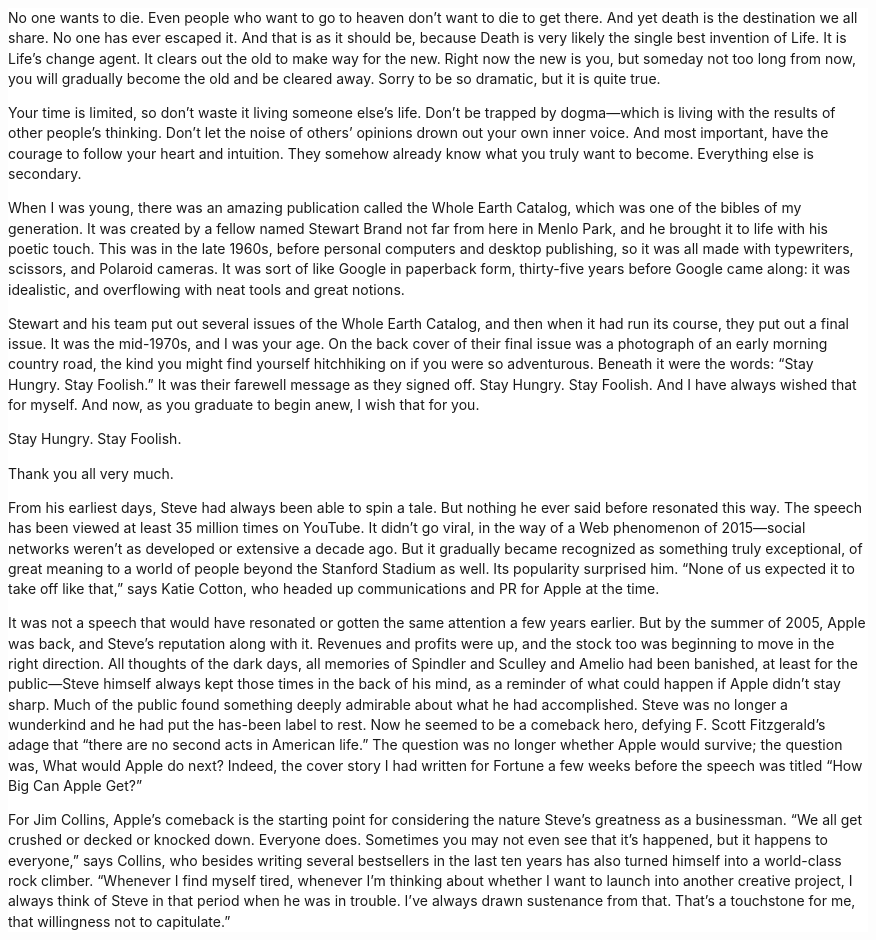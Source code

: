 No one wants to die. Even people who want to go to heaven don’t want to die to get there. And yet death is the destination we all share. No one has ever escaped it. And that is as it should be, because Death is very likely the single best invention of Life. It is Life’s change agent. It clears out the old to make way for the new. Right now the new is you, but someday not too long from now, you will gradually become the old and be cleared away. Sorry to be so dramatic, but it is quite true.

Your time is limited, so don’t waste it living someone else’s life. Don’t be trapped by dogma—which is living with the results of other people’s thinking. Don’t let the noise of others’ opinions drown out your own inner voice. And most important, have the courage to follow your heart and intuition. They somehow already know what you truly want to become. Everything else is secondary.

When I was young, there was an amazing publication called the Whole Earth Catalog, which was one of the bibles of my generation. It was created by a fellow named Stewart Brand not far from here in Menlo Park, and he brought it to life with his poetic touch. This was in the late 1960s, before personal computers and desktop publishing, so it was all made with typewriters, scissors, and Polaroid cameras. It was sort of like Google in paperback form, thirty-five years before Google came along: it was idealistic, and overflowing with neat tools and great notions.

Stewart and his team put out several issues of the Whole Earth Catalog, and then when it had run its course, they put out a final issue. It was the mid-1970s, and I was your age. On the back cover of their final issue was a photograph of an early morning country road, the kind you might find yourself hitchhiking on if you were so adventurous. Beneath it were the words: “Stay Hungry. Stay Foolish.” It was their farewell message as they signed off. Stay Hungry. Stay Foolish. And I have always wished that for myself. And now, as you graduate to begin anew, I wish that for you.

Stay Hungry. Stay Foolish.

Thank you all very much.



From his earliest days, Steve had always been able to spin a tale. But nothing he ever said before resonated this way. The speech has been viewed at least 35 million times on YouTube. It didn’t go viral, in the way of a Web phenomenon of 2015—social networks weren’t as developed or extensive a decade ago. But it gradually became recognized as something truly exceptional, of great meaning to a world of people beyond the Stanford Stadium as well. Its popularity surprised him. “None of us expected it to take off like that,” says Katie Cotton, who headed up communications and PR for Apple at the time.

It was not a speech that would have resonated or gotten the same attention a few years earlier. But by the summer of 2005, Apple was back, and Steve’s reputation along with it. Revenues and profits were up, and the stock too was beginning to move in the right direction. All thoughts of the dark days, all memories of Spindler and Sculley and Amelio had been banished, at least for the public—Steve himself always kept those times in the back of his mind, as a reminder of what could happen if Apple didn’t stay sharp. Much of the public found something deeply admirable about what he had accomplished. Steve was no longer a wunderkind and he had put the has-been label to rest. Now he seemed to be a comeback hero, defying F. Scott Fitzgerald’s adage that “there are no second acts in American life.” The question was no longer whether Apple would survive; the question was, What would Apple do next? Indeed, the cover story I had written for Fortune a few weeks before the speech was titled “How Big Can Apple Get?”

For Jim Collins, Apple’s comeback is the starting point for considering the nature Steve’s greatness as a businessman. “We all get crushed or decked or knocked down. Everyone does. Sometimes you may not even see that it’s happened, but it happens to everyone,” says Collins, who besides writing several bestsellers in the last ten years has also turned himself into a world-class rock climber. “Whenever I find myself tired, whenever I’m thinking about whether I want to launch into another creative project, I always think of Steve in that period when he was in trouble. I’ve always drawn sustenance from that. That’s a touchstone for me, that willingness not to capitulate.”
